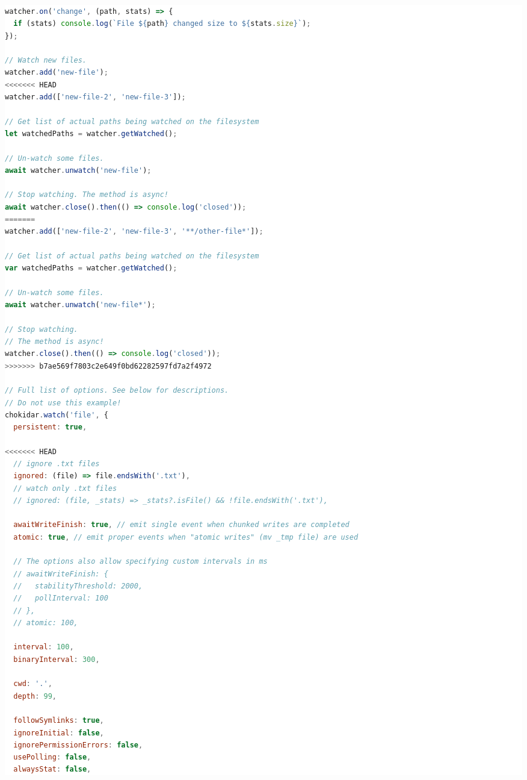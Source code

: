 ```javascript
watcher.on('change', (path, stats) => {
  if (stats) console.log(`File ${path} changed size to ${stats.size}`);
});

// Watch new files.
watcher.add('new-file');
<<<<<<< HEAD
watcher.add(['new-file-2', 'new-file-3']);

// Get list of actual paths being watched on the filesystem
let watchedPaths = watcher.getWatched();

// Un-watch some files.
await watcher.unwatch('new-file');

// Stop watching. The method is async!
await watcher.close().then(() => console.log('closed'));
=======
watcher.add(['new-file-2', 'new-file-3', '**/other-file*']);

// Get list of actual paths being watched on the filesystem
var watchedPaths = watcher.getWatched();

// Un-watch some files.
await watcher.unwatch('new-file*');

// Stop watching.
// The method is async!
watcher.close().then(() => console.log('closed'));
>>>>>>> b7ae569f7803c2e649f0bd62282597fd7a2f4972

// Full list of options. See below for descriptions.
// Do not use this example!
chokidar.watch('file', {
  persistent: true,

<<<<<<< HEAD
  // ignore .txt files
  ignored: (file) => file.endsWith('.txt'),
  // watch only .txt files
  // ignored: (file, _stats) => _stats?.isFile() && !file.endsWith('.txt'),

  awaitWriteFinish: true, // emit single event when chunked writes are completed
  atomic: true, // emit proper events when "atomic writes" (mv _tmp file) are used

  // The options also allow specifying custom intervals in ms
  // awaitWriteFinish: {
  //   stabilityThreshold: 2000,
  //   pollInterval: 100
  // },
  // atomic: 100,

  interval: 100,
  binaryInterval: 300,

  cwd: '.',
  depth: 99,

  followSymlinks: true,
  ignoreInitial: false,
  ignorePermissionErrors: false,
  usePolling: false,
  alwaysStat: false,
```